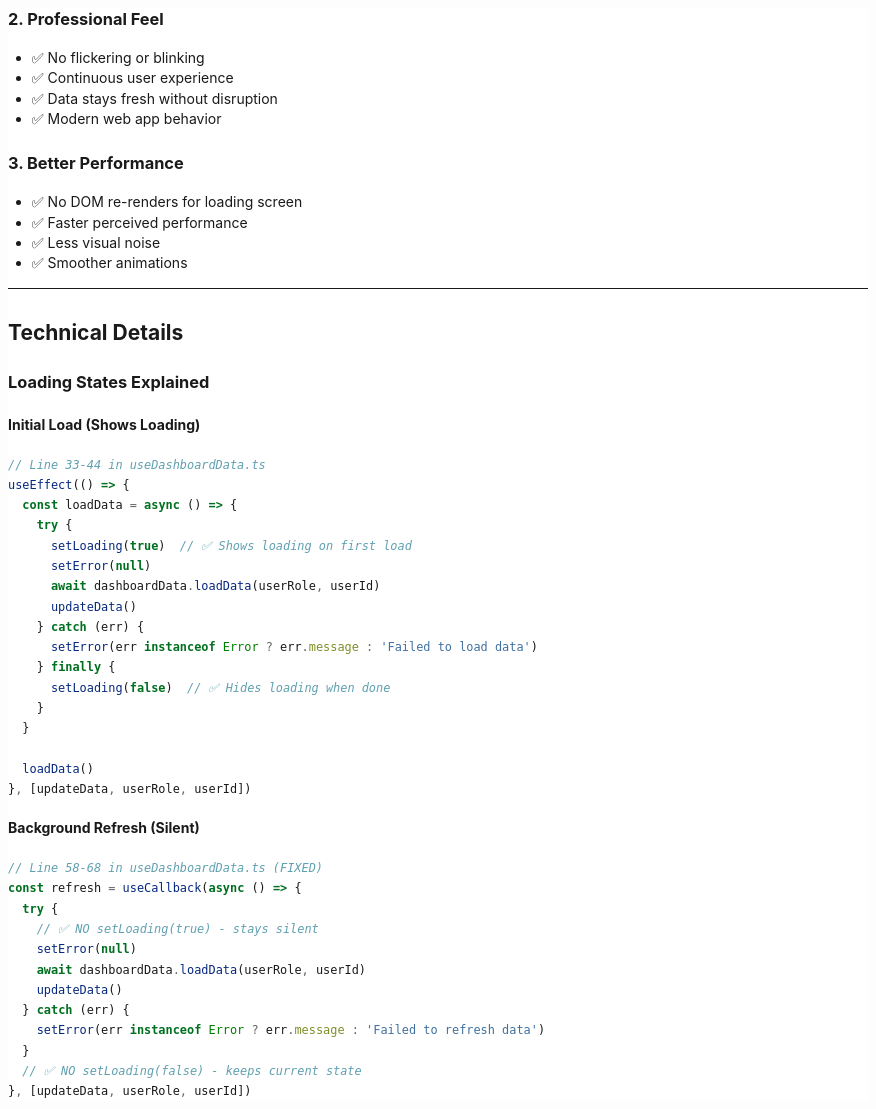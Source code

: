 ### 2. Professional Feel
- ✅ No flickering or blinking
- ✅ Continuous user experience
- ✅ Data stays fresh without disruption
- ✅ Modern web app behavior

### 3. Better Performance
- ✅ No DOM re-renders for loading screen
- ✅ Faster perceived performance
- ✅ Less visual noise
- ✅ Smoother animations

---

## Technical Details

### Loading States Explained

#### Initial Load (Shows Loading)
```typescript
// Line 33-44 in useDashboardData.ts
useEffect(() => {
  const loadData = async () => {
    try {
      setLoading(true)  // ✅ Shows loading on first load
      setError(null)
      await dashboardData.loadData(userRole, userId)
      updateData()
    } catch (err) {
      setError(err instanceof Error ? err.message : 'Failed to load data')
    } finally {
      setLoading(false)  // ✅ Hides loading when done
    }
  }

  loadData()
}, [updateData, userRole, userId])
```

#### Background Refresh (Silent)
```typescript
// Line 58-68 in useDashboardData.ts (FIXED)
const refresh = useCallback(async () => {
  try {
    // ✅ NO setLoading(true) - stays silent
    setError(null)
    await dashboardData.loadData(userRole, userId)
    updateData()
  } catch (err) {
    setError(err instanceof Error ? err.message : 'Failed to refresh data')
  }
  // ✅ NO setLoading(false) - keeps current state
}, [updateData, userRole, userId])
```
